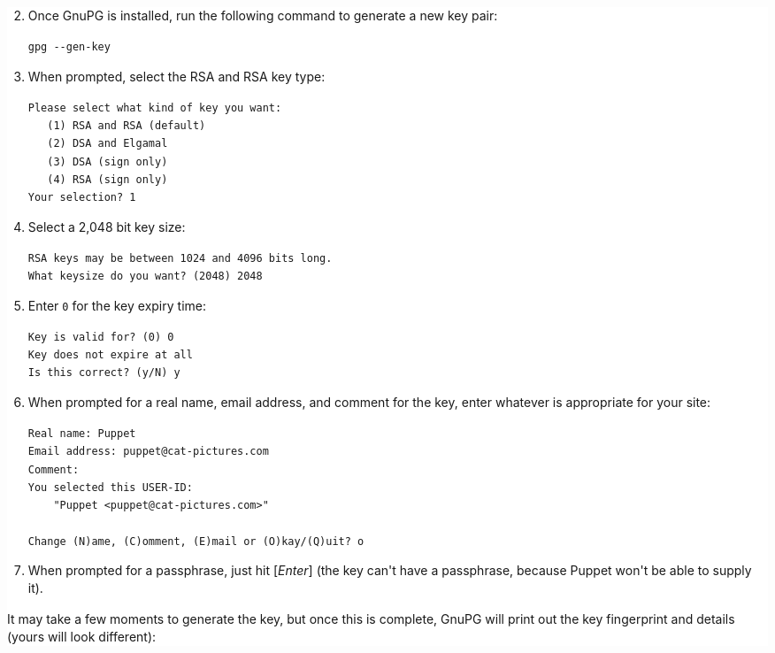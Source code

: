
2.  Once GnuPG is installed, run the following command to generate a new
    key pair:

    ``` 
    gpg --gen-key
    ```
    

3.  When prompted, select the RSA and RSA key type:

    ``` 
    Please select what kind of key you want:
       (1) RSA and RSA (default)
       (2) DSA and Elgamal
       (3) DSA (sign only)
       (4) RSA (sign only)
    Your selection? 1
    ```
    

4.  Select a 2,048 bit key size:

    ``` 
    RSA keys may be between 1024 and 4096 bits long.
    What keysize do you want? (2048) 2048
    ```
    

5.  Enter `0` for the key expiry time:

    ``` 
    Key is valid for? (0) 0
    Key does not expire at all
    Is this correct? (y/N) y
    ```
    

6.  When prompted for a real name, email address, and comment for the
    key, enter whatever is appropriate for your site:

    ``` 
    Real name: Puppet
    Email address: puppet@cat-pictures.com
    Comment:
    You selected this USER-ID:
        "Puppet <puppet@cat-pictures.com>"

    Change (N)ame, (C)omment, (E)mail or (O)kay/(Q)uit? o
    ```
    

7.  When prompted for a passphrase, just hit [*Enter*] (the
    key can\'t have a passphrase, because Puppet won\'t be able to
    supply it).


It may take a few moments to generate the key, but
once this is complete, GnuPG will print out the key fingerprint and
details (yours will look different):
